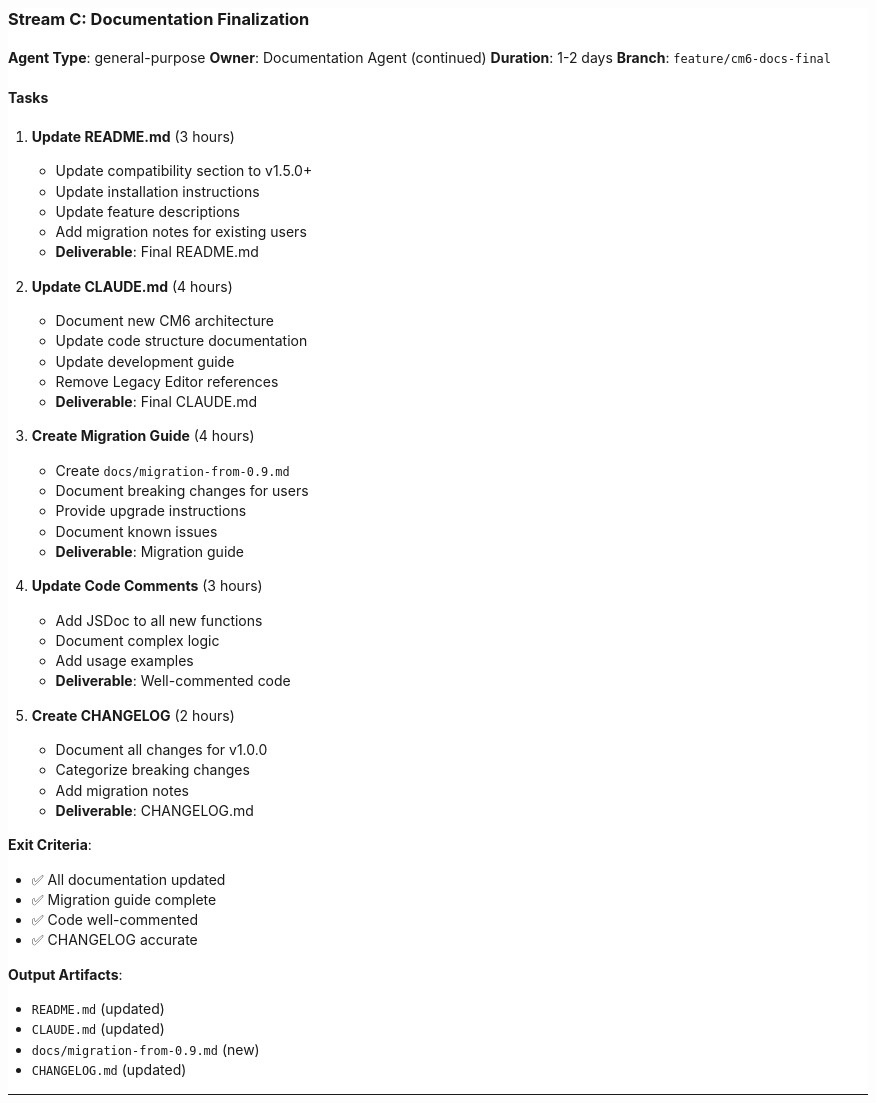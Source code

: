 
### Stream C: Documentation Finalization
**Agent Type**: general-purpose
**Owner**: Documentation Agent (continued)
**Duration**: 1-2 days
**Branch**: `feature/cm6-docs-final`

#### Tasks
1. **Update README.md** (3 hours)
   - Update compatibility section to v1.5.0+
   - Update installation instructions
   - Update feature descriptions
   - Add migration notes for existing users
   - **Deliverable**: Final README.md

2. **Update CLAUDE.md** (4 hours)
   - Document new CM6 architecture
   - Update code structure documentation
   - Update development guide
   - Remove Legacy Editor references
   - **Deliverable**: Final CLAUDE.md

3. **Create Migration Guide** (4 hours)
   - Create `docs/migration-from-0.9.md`
   - Document breaking changes for users
   - Provide upgrade instructions
   - Document known issues
   - **Deliverable**: Migration guide

4. **Update Code Comments** (3 hours)
   - Add JSDoc to all new functions
   - Document complex logic
   - Add usage examples
   - **Deliverable**: Well-commented code

5. **Create CHANGELOG** (2 hours)
   - Document all changes for v1.0.0
   - Categorize breaking changes
   - Add migration notes
   - **Deliverable**: CHANGELOG.md

**Exit Criteria**:
- ✅ All documentation updated
- ✅ Migration guide complete
- ✅ Code well-commented
- ✅ CHANGELOG accurate

**Output Artifacts**:
- `README.md` (updated)
- `CLAUDE.md` (updated)
- `docs/migration-from-0.9.md` (new)
- `CHANGELOG.md` (updated)

---

